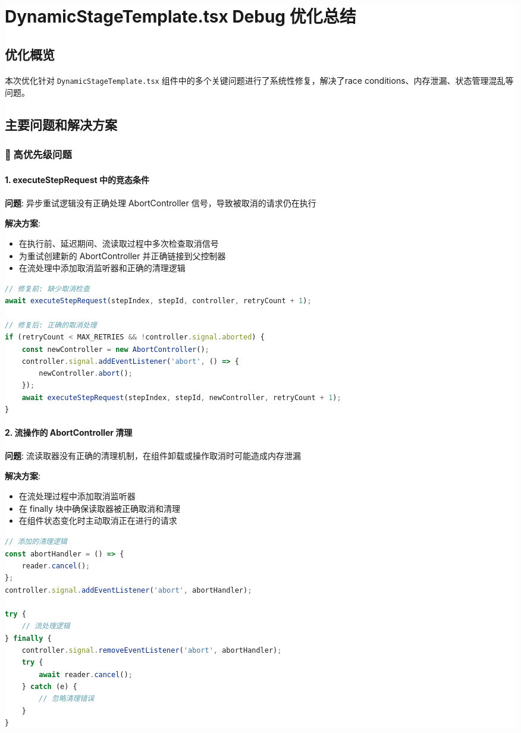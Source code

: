 # DynamicStageTemplate.tsx Debug 优化总结

## 优化概览

本次优化针对 `DynamicStageTemplate.tsx` 组件中的多个关键问题进行了系统性修复，解决了race conditions、内存泄漏、状态管理混乱等问题。

## 主要问题和解决方案

### 🔴 高优先级问题

#### 1. executeStepRequest 中的竞态条件
**问题**: 异步重试逻辑没有正确处理 AbortController 信号，导致被取消的请求仍在执行

**解决方案**:
- 在执行前、延迟期间、流读取过程中多次检查取消信号
- 为重试创建新的 AbortController 并正确链接到父控制器
- 在流处理中添加取消监听器和正确的清理逻辑

```typescript
// 修复前: 缺少取消检查
await executeStepRequest(stepIndex, stepId, controller, retryCount + 1);

// 修复后: 正确的取消处理
if (retryCount < MAX_RETRIES && !controller.signal.aborted) {
    const newController = new AbortController();
    controller.signal.addEventListener('abort', () => {
        newController.abort();
    });
    await executeStepRequest(stepIndex, stepId, newController, retryCount + 1);
}
```

#### 2. 流操作的 AbortController 清理
**问题**: 流读取器没有正确的清理机制，在组件卸载或操作取消时可能造成内存泄漏

**解决方案**:
- 在流处理过程中添加取消监听器
- 在 finally 块中确保读取器被正确取消和清理
- 在组件状态变化时主动取消正在进行的请求

```typescript
// 添加的清理逻辑
const abortHandler = () => {
    reader.cancel();
};
controller.signal.addEventListener('abort', abortHandler);

try {
    // 流处理逻辑
} finally {
    controller.signal.removeEventListener('abort', abortHandler);
    try {
        await reader.cancel();
    } catch (e) {
        // 忽略清理错误
    }
}
```

